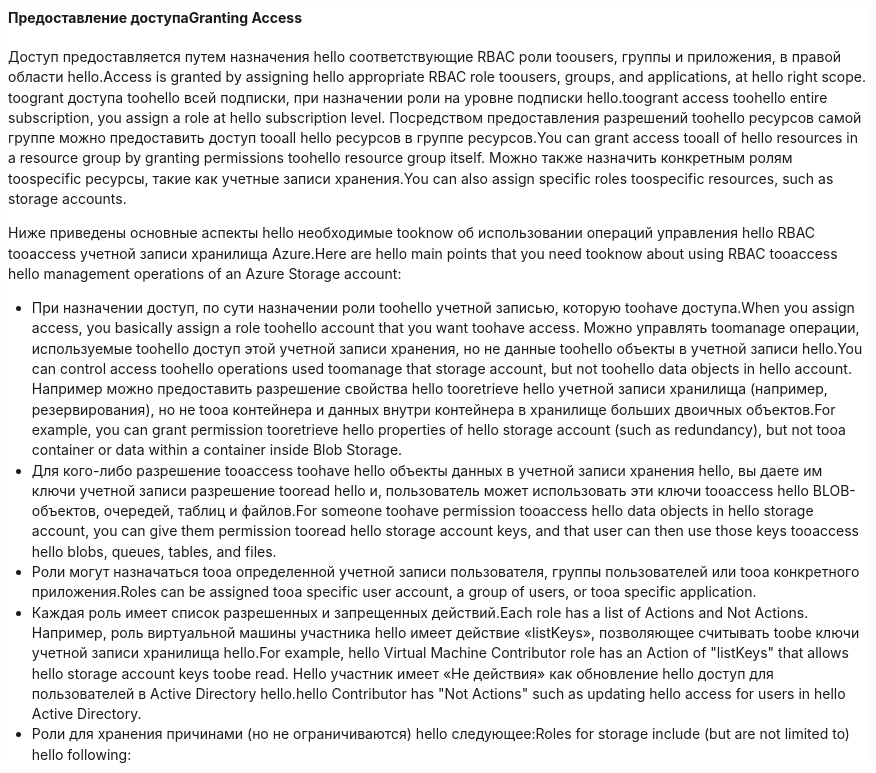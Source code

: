 #### <a name="granting-access"></a><span data-ttu-id="3cca8-151">Предоставление доступа</span><span class="sxs-lookup"><span data-stu-id="3cca8-151">Granting Access</span></span>
<span data-ttu-id="3cca8-152">Доступ предоставляется путем назначения hello соответствующие RBAC роли toousers, группы и приложения, в правой области hello.</span><span class="sxs-lookup"><span data-stu-id="3cca8-152">Access is granted by assigning hello appropriate RBAC role toousers, groups, and applications, at hello right scope.</span></span> <span data-ttu-id="3cca8-153">toogrant доступа toohello всей подписки, при назначении роли на уровне подписки hello.</span><span class="sxs-lookup"><span data-stu-id="3cca8-153">toogrant access toohello entire subscription, you assign a role at hello subscription level.</span></span> <span data-ttu-id="3cca8-154">Посредством предоставления разрешений toohello ресурсов самой группе можно предоставить доступ tooall hello ресурсов в группе ресурсов.</span><span class="sxs-lookup"><span data-stu-id="3cca8-154">You can grant access tooall of hello resources in a resource group by granting permissions toohello resource group itself.</span></span> <span data-ttu-id="3cca8-155">Можно также назначить конкретным ролям toospecific ресурсы, такие как учетные записи хранения.</span><span class="sxs-lookup"><span data-stu-id="3cca8-155">You can also assign specific roles toospecific resources, such as storage accounts.</span></span>

<span data-ttu-id="3cca8-156">Ниже приведены основные аспекты hello необходимые tooknow об использовании операций управления hello RBAC tooaccess учетной записи хранилища Azure.</span><span class="sxs-lookup"><span data-stu-id="3cca8-156">Here are hello main points that you need tooknow about using RBAC tooaccess hello management operations of an Azure Storage account:</span></span>

* <span data-ttu-id="3cca8-157">При назначении доступ, по сути назначении роли toohello учетной записью, которую toohave доступа.</span><span class="sxs-lookup"><span data-stu-id="3cca8-157">When you assign access, you basically assign a role toohello account that you want toohave access.</span></span> <span data-ttu-id="3cca8-158">Можно управлять toomanage операции, используемые toohello доступ этой учетной записи хранения, но не данные toohello объекты в учетной записи hello.</span><span class="sxs-lookup"><span data-stu-id="3cca8-158">You can control access toohello operations used toomanage that storage account, but not toohello data objects in hello account.</span></span> <span data-ttu-id="3cca8-159">Например можно предоставить разрешение свойства hello tooretrieve hello учетной записи хранилища (например, резервирования), но не tooa контейнера и данных внутри контейнера в хранилище больших двоичных объектов.</span><span class="sxs-lookup"><span data-stu-id="3cca8-159">For example, you can grant permission tooretrieve hello properties of hello storage account (such as redundancy), but not tooa container or data within a container inside Blob Storage.</span></span>
* <span data-ttu-id="3cca8-160">Для кого-либо разрешение tooaccess toohave hello объекты данных в учетной записи хранения hello, вы даете им ключи учетной записи разрешение tooread hello и, пользователь может использовать эти ключи tooaccess hello BLOB-объектов, очередей, таблиц и файлов.</span><span class="sxs-lookup"><span data-stu-id="3cca8-160">For someone toohave permission tooaccess hello data objects in hello storage account, you can give them permission tooread hello storage account keys, and that user can then use those keys tooaccess hello blobs, queues, tables, and files.</span></span>
* <span data-ttu-id="3cca8-161">Роли могут назначаться tooa определенной учетной записи пользователя, группы пользователей или tooa конкретного приложения.</span><span class="sxs-lookup"><span data-stu-id="3cca8-161">Roles can be assigned tooa specific user account, a group of users, or tooa specific application.</span></span>
* <span data-ttu-id="3cca8-162">Каждая роль имеет список разрешенных и запрещенных действий.</span><span class="sxs-lookup"><span data-stu-id="3cca8-162">Each role has a list of Actions and Not Actions.</span></span> <span data-ttu-id="3cca8-163">Например, роль виртуальной машины участника hello имеет действие «listKeys», позволяющее считывать toobe ключи учетной записи хранилища hello.</span><span class="sxs-lookup"><span data-stu-id="3cca8-163">For example, hello Virtual Machine Contributor role has an Action of "listKeys" that allows hello storage account keys toobe read.</span></span> <span data-ttu-id="3cca8-164">Hello участник имеет «Не действия» как обновление hello доступ для пользователей в Active Directory hello.</span><span class="sxs-lookup"><span data-stu-id="3cca8-164">hello Contributor has "Not Actions" such as updating hello access for users in hello Active Directory.</span></span>
* <span data-ttu-id="3cca8-165">Роли для хранения причинами (но не ограничиваются) hello следующее:</span><span class="sxs-lookup"><span data-stu-id="3cca8-165">Roles for storage include (but are not limited to) hello following:</span></span>
